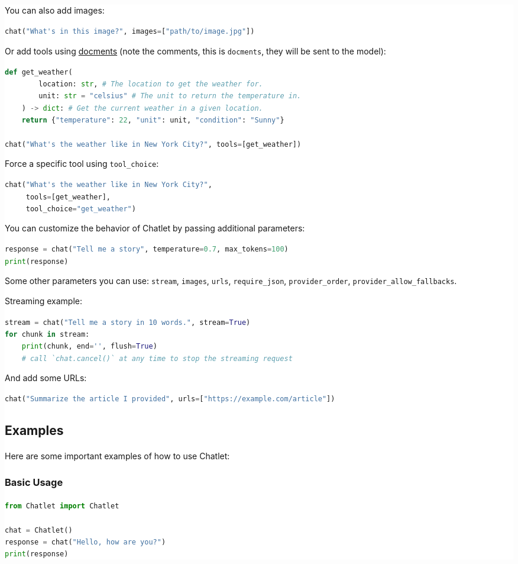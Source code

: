 You can also add images:

```python
chat("What's in this image?", images=["path/to/image.jpg"])
```

Or add tools using [docments](https://fastcore.fast.ai/docments.html#docments) (note the comments, this is `docments`, they will be sent to the model):

```python
def get_weather(
        location: str, # The location to get the weather for.
        unit: str = "celsius" # The unit to return the temperature in.
    ) -> dict: # Get the current weather in a given location.
    return {"temperature": 22, "unit": unit, "condition": "Sunny"}

chat("What's the weather like in New York City?", tools=[get_weather])
```

Force a specific tool using `tool_choice`:

```python
chat("What's the weather like in New York City?", 
     tools=[get_weather], 
     tool_choice="get_weather")
```

You can customize the behavior of Chatlet by passing additional parameters:

```python
response = chat("Tell me a story", temperature=0.7, max_tokens=100)
print(response)
```

Some other parameters you can use: `stream`, `images`, `urls`, `require_json`, `provider_order`, 
`provider_allow_fallbacks`.

Streaming example:

```python
stream = chat("Tell me a story in 10 words.", stream=True)
for chunk in stream:
    print(chunk, end='', flush=True)
    # call `chat.cancel()` at any time to stop the streaming request
```

And add some URLs:

```python
chat("Summarize the article I provided", urls=["https://example.com/article"])
```

## Examples

Here are some important examples of how to use Chatlet:

### Basic Usage

```python
from Chatlet import Chatlet

chat = Chatlet()
response = chat("Hello, how are you?")
print(response)
```
